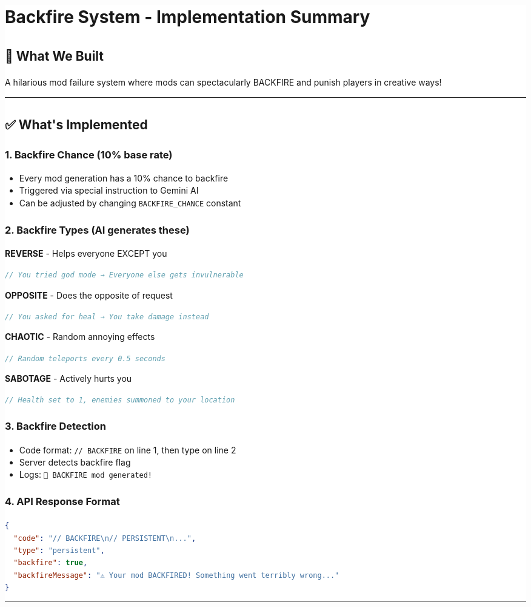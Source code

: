 # Backfire System - Implementation Summary

## 🎲 What We Built

A hilarious mod failure system where mods can spectacularly BACKFIRE and punish players in creative ways!

---

## ✅ What's Implemented

### 1. **Backfire Chance** (10% base rate)
- Every mod generation has a 10% chance to backfire
- Triggered via special instruction to Gemini AI
- Can be adjusted by changing `BACKFIRE_CHANCE` constant

### 2. **Backfire Types** (AI generates these)

**REVERSE** - Helps everyone EXCEPT you
```javascript
// You tried god mode → Everyone else gets invulnerable
```

**OPPOSITE** - Does the opposite of request
```javascript
// You asked for heal → You take damage instead
```

**CHAOTIC** - Random annoying effects
```javascript
// Random teleports every 0.5 seconds
```

**SABOTAGE** - Actively hurts you
```javascript
// Health set to 1, enemies summoned to your location
```

### 3. **Backfire Detection**
- Code format: `// BACKFIRE` on line 1, then type on line 2
- Server detects backfire flag
- Logs: `🎲 BACKFIRE mod generated!`

### 4. **API Response Format**
```json
{
  "code": "// BACKFIRE\n// PERSISTENT\n...",
  "type": "persistent",
  "backfire": true,
  "backfireMessage": "⚠️ Your mod BACKFIRED! Something went terribly wrong..."
}
```

---